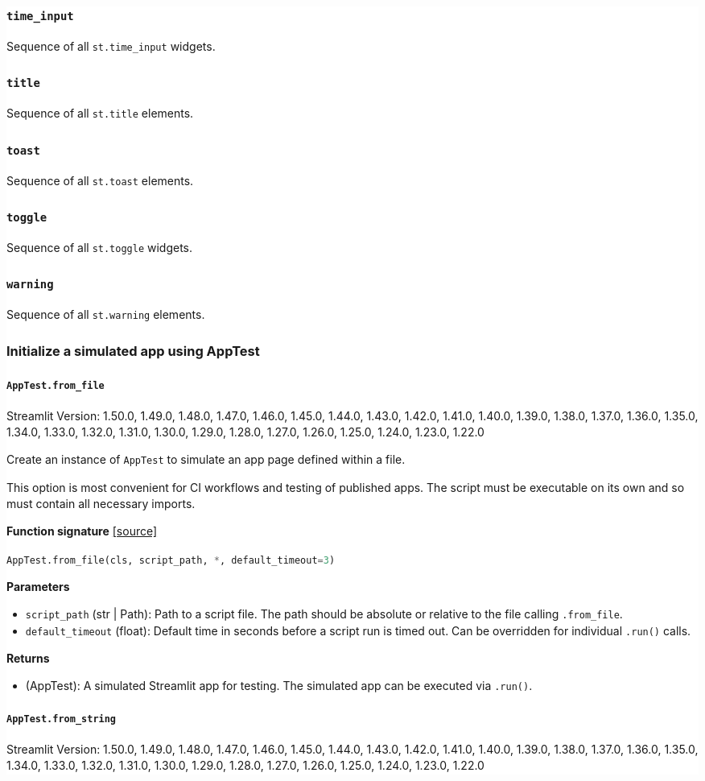 ### `time_input`

Sequence of all `st.time_input` widgets.

### `title`

Sequence of all `st.title` elements.

### `toast`

Sequence of all `st.toast` elements.

### `toggle`

Sequence of all `st.toggle` widgets.

### `warning`

Sequence of all `st.warning` elements.

### Initialize a simulated app using AppTest

#### `AppTest.from_file`

Streamlit Version: 1.50.0, 1.49.0, 1.48.0, 1.47.0, 1.46.0, 1.45.0, 1.44.0, 1.43.0, 1.42.0, 1.41.0, 1.40.0, 1.39.0, 1.38.0, 1.37.0, 1.36.0, 1.35.0, 1.34.0, 1.33.0, 1.32.0, 1.31.0, 1.30.0, 1.29.0, 1.28.0, 1.27.0, 1.26.0, 1.25.0, 1.24.0, 1.23.0, 1.22.0

Create an instance of `AppTest` to simulate an app page defined within a file.

This option is most convenient for CI workflows and testing of published apps. The script must be executable on its own and so must contain all necessary imports.

**Function signature**
[\[source\]](https://github.com/streamlit/streamlit/blob/1.50.0/lib/streamlit/testing/v1/app_test.py#L275 "View st.from_file source code on GitHub")

```python
AppTest.from_file(cls, script_path, *, default_timeout=3)
```

**Parameters**

*   `script_path` (str | Path): Path to a script file. The path should be absolute or relative to the file calling `.from_file`.
*   `default_timeout` (float): Default time in seconds before a script run is timed out. Can be overridden for individual `.run()` calls.

**Returns**

*   (AppTest): A simulated Streamlit app for testing. The simulated app can be executed via `.run()`.

#### `AppTest.from_string`

Streamlit Version: 1.50.0, 1.49.0, 1.48.0, 1.47.0, 1.46.0, 1.45.0, 1.44.0, 1.43.0, 1.42.0, 1.41.0, 1.40.0, 1.39.0, 1.38.0, 1.37.0, 1.36.0, 1.35.0, 1.34.0, 1.33.0, 1.32.0, 1.31.0, 1.30.0, 1.29.0, 1.28.0, 1.27.0, 1.26.0, 1.25.0, 1.24.0, 1.23.0, 1.22.0
